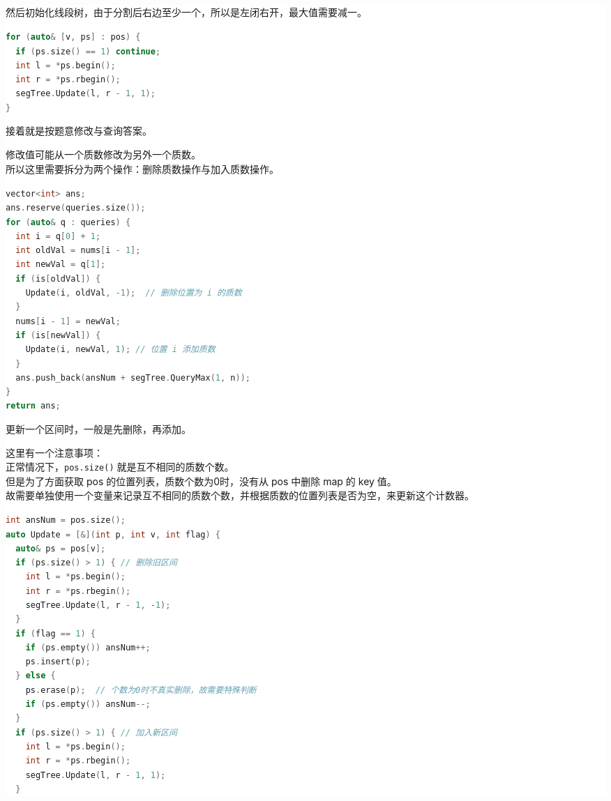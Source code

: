 
然后初始化线段树，由于分割后右边至少一个，所以是左闭右开，最大值需要减一。    


```cpp
for (auto& [v, ps] : pos) {
  if (ps.size() == 1) continue;
  int l = *ps.begin();
  int r = *ps.rbegin();
  segTree.Update(l, r - 1, 1);
}
```

接着就是按题意修改与查询答案。  


修改值可能从一个质数修改为另外一个质数。  
所以这里需要拆分为两个操作：删除质数操作与加入质数操作。  


```cpp
vector<int> ans;
ans.reserve(queries.size());
for (auto& q : queries) {
  int i = q[0] + 1;
  int oldVal = nums[i - 1];
  int newVal = q[1];
  if (is[oldVal]) {
    Update(i, oldVal, -1);  // 删除位置为 i 的质数
  }
  nums[i - 1] = newVal;
  if (is[newVal]) {
    Update(i, newVal, 1); // 位置 i 添加质数
  }
  ans.push_back(ansNum + segTree.QueryMax(1, n));
}
return ans;
```


更新一个区间时，一般是先删除，再添加。  


 
这里有一个注意事项：  
正常情况下，`pos.size()` 就是互不相同的质数个数。  
但是为了方面获取 pos 的位置列表，质数个数为0时，没有从 pos 中删除 map 的 key 值。  
故需要单独使用一个变量来记录互不相同的质数个数，并根据质数的位置列表是否为空，来更新这个计数器。  



```cpp
int ansNum = pos.size();
auto Update = [&](int p, int v, int flag) {
  auto& ps = pos[v];
  if (ps.size() > 1) { // 删除旧区间
    int l = *ps.begin();
    int r = *ps.rbegin();
    segTree.Update(l, r - 1, -1);
  }
  if (flag == 1) {
    if (ps.empty()) ansNum++;
    ps.insert(p);
  } else {
    ps.erase(p);  // 个数为0时不真实删除，故需要特殊判断
    if (ps.empty()) ansNum--;
  }
  if (ps.size() > 1) { // 加入新区间
    int l = *ps.begin();
    int r = *ps.rbegin();
    segTree.Update(l, r - 1, 1);
  }
```